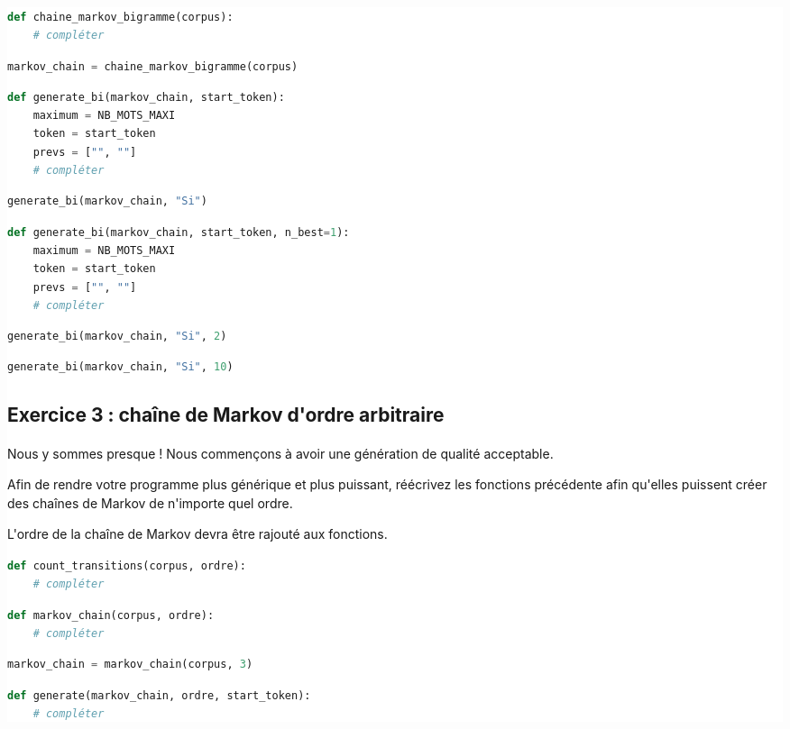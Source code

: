 ```python
def chaine_markov_bigramme(corpus):
	# compléter
```
```python
markov_chain = chaine_markov_bigramme(corpus)
```

```python
def generate_bi(markov_chain, start_token):
	maximum = NB_MOTS_MAXI
	token = start_token
	prevs = ["", ""]
	# compléter
```

```python
generate_bi(markov_chain, "Si")
```

```python
def generate_bi(markov_chain, start_token, n_best=1):
	maximum = NB_MOTS_MAXI
	token = start_token
	prevs = ["", ""]
	# compléter
```

```python
generate_bi(markov_chain, "Si", 2)
```

```python
generate_bi(markov_chain, "Si", 10)
```

## Exercice 3 : chaîne de Markov d'ordre arbitraire

Nous y sommes presque ! Nous commençons à avoir une génération de qualité acceptable.

Afin de rendre votre programme plus générique et plus puissant, réécrivez les fonctions précédente afin qu'elles puissent créer des chaînes de Markov de n'importe quel ordre.

L'ordre de la chaîne de Markov devra être rajouté aux fonctions.

```python
def count_transitions(corpus, ordre):
	# compléter
```

```python
def markov_chain(corpus, ordre):
	# compléter
```

```python
markov_chain = markov_chain(corpus, 3)
```

```python
def generate(markov_chain, ordre, start_token):
	# compléter
```
